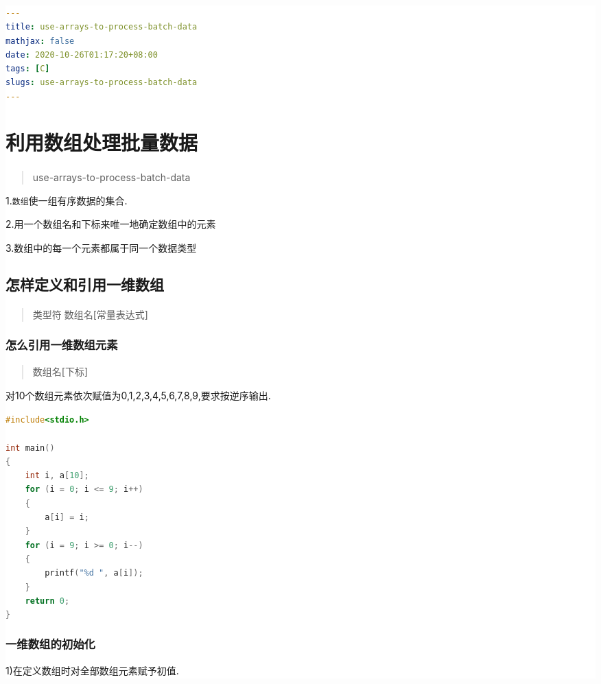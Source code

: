 ```yaml
---
title: use-arrays-to-process-batch-data
mathjax: false
date: 2020-10-26T01:17:20+08:00
tags: [C]
slugs: use-arrays-to-process-batch-data
---
```




# 利用数组处理批量数据

> use-arrays-to-process-batch-data

1.`数组`使一组有序数据的集合.

2.用一个数组名和下标来唯一地确定数组中的元素

3.数组中的每一个元素都属于同一个数据类型

## 怎样定义和引用一维数组

> 类型符 数组名[常量表达式]

### 怎么引用一维数组元素

> 数组名[下标]

对10个数组元素依次赋值为0,1,2,3,4,5,6,7,8,9,要求按逆序输出.

```c
#include<stdio.h>

int main()
{
    int i, a[10];
    for (i = 0; i <= 9; i++)
    {
        a[i] = i;
    }
    for (i = 9; i >= 0; i--)
    {
        printf("%d ", a[i]);
    }
    return 0;
}
```

### 一维数组的初始化

1)在定义数组时对全部数组元素赋予初值.
